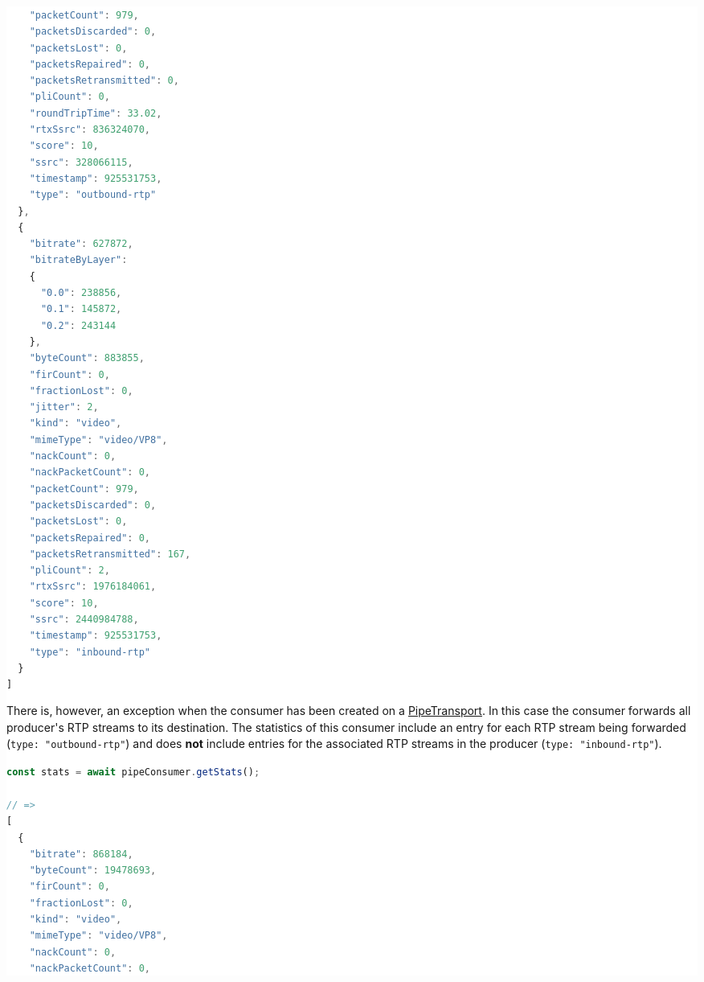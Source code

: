 ```javascript
    "packetCount": 979,
    "packetsDiscarded": 0,
    "packetsLost": 0,
    "packetsRepaired": 0,
    "packetsRetransmitted": 0,
    "pliCount": 0,
    "roundTripTime": 33.02,
    "rtxSsrc": 836324070,
    "score": 10,
    "ssrc": 328066115,
    "timestamp": 925531753,
    "type": "outbound-rtp"
  },
  {
    "bitrate": 627872,
    "bitrateByLayer": 
    {
      "0.0": 238856,
      "0.1": 145872,
      "0.2": 243144
    },
    "byteCount": 883855,
    "firCount": 0,
    "fractionLost": 0,
    "jitter": 2,
    "kind": "video",
    "mimeType": "video/VP8",
    "nackCount": 0,
    "nackPacketCount": 0,
    "packetCount": 979,
    "packetsDiscarded": 0,
    "packetsLost": 0,
    "packetsRepaired": 0,
    "packetsRetransmitted": 167,
    "pliCount": 2,
    "rtxSsrc": 1976184061,
    "score": 10,
    "ssrc": 2440984788,
    "timestamp": 925531753,
    "type": "inbound-rtp"
  }
]
```

There is, however, an exception when the consumer has been created on a [PipeTransport](/documentation/v3/mediasoup/api/#PipeTransport). In this case the consumer forwards all producer's RTP streams to its destination. The statistics of this consumer include an entry for each RTP stream being forwarded (`type: "outbound-rtp"`) and does **not** include entries for the associated RTP streams in the producer (`type: "inbound-rtp"`).

```javascript
const stats = await pipeConsumer.getStats();

// =>
[
  {
    "bitrate": 868184,
    "byteCount": 19478693,
    "firCount": 0,
    "fractionLost": 0,
    "kind": "video",
    "mimeType": "video/VP8",
    "nackCount": 0,
    "nackPacketCount": 0,
```